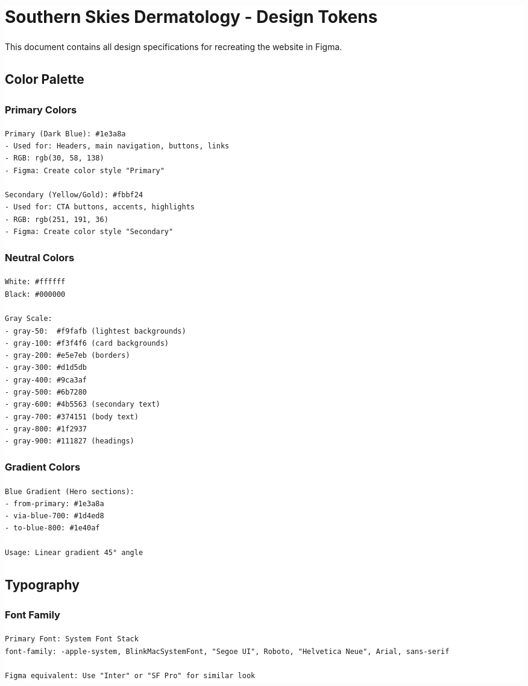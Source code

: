 # Southern Skies Dermatology - Design Tokens

This document contains all design specifications for recreating the website in Figma.

## Color Palette

### Primary Colors
```
Primary (Dark Blue): #1e3a8a
- Used for: Headers, main navigation, buttons, links
- RGB: rgb(30, 58, 138)
- Figma: Create color style "Primary"

Secondary (Yellow/Gold): #fbbf24
- Used for: CTA buttons, accents, highlights
- RGB: rgb(251, 191, 36)
- Figma: Create color style "Secondary"
```

### Neutral Colors
```
White: #ffffff
Black: #000000

Gray Scale:
- gray-50:  #f9fafb (lightest backgrounds)
- gray-100: #f3f4f6 (card backgrounds)
- gray-200: #e5e7eb (borders)
- gray-300: #d1d5db
- gray-400: #9ca3af
- gray-500: #6b7280
- gray-600: #4b5563 (secondary text)
- gray-700: #374151 (body text)
- gray-800: #1f2937
- gray-900: #111827 (headings)
```

### Gradient Colors
```
Blue Gradient (Hero sections):
- from-primary: #1e3a8a
- via-blue-700: #1d4ed8
- to-blue-800: #1e40af

Usage: Linear gradient 45° angle
```

## Typography

### Font Family
```
Primary Font: System Font Stack
font-family: -apple-system, BlinkMacSystemFont, "Segoe UI", Roboto, "Helvetica Neue", Arial, sans-serif

Figma equivalent: Use "Inter" or "SF Pro" for similar look
```
